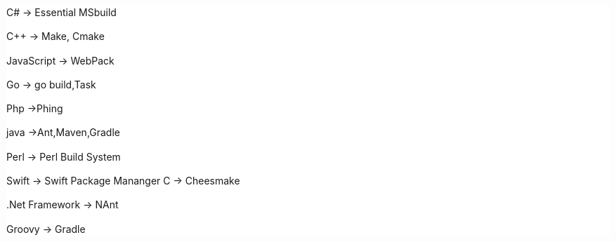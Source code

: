 C# → Essential MSbuild

C++ → Make, Cmake

JavaScript → WebPack

Go → go build,Task

Php →Phing

java →Ant,Maven,Gradle

Perl → Perl Build System

Swift → Swift Package Mananger C → Cheesmake

.Net Framework → NAnt

Groovy → Gradle

